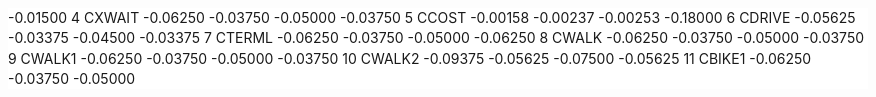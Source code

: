    <td style="text-align:right;"> -0.01500 </td>
  </tr>
  <tr>
   <td style="text-align:right;"> 4 </td>
   <td style="text-align:left;"> CXWAIT </td>
   <td style="text-align:right;"> -0.06250 </td>
   <td style="text-align:right;"> -0.03750 </td>
   <td style="text-align:right;"> -0.05000 </td>
   <td style="text-align:right;"> -0.03750 </td>
  </tr>
  <tr>
   <td style="text-align:right;"> 5 </td>
   <td style="text-align:left;"> CCOST </td>
   <td style="text-align:right;"> -0.00158 </td>
   <td style="text-align:right;"> -0.00237 </td>
   <td style="text-align:right;"> -0.00253 </td>
   <td style="text-align:right;"> -0.18000 </td>
  </tr>
  <tr>
   <td style="text-align:right;"> 6 </td>
   <td style="text-align:left;"> CDRIVE </td>
   <td style="text-align:right;"> -0.05625 </td>
   <td style="text-align:right;"> -0.03375 </td>
   <td style="text-align:right;"> -0.04500 </td>
   <td style="text-align:right;"> -0.03375 </td>
  </tr>
  <tr>
   <td style="text-align:right;"> 7 </td>
   <td style="text-align:left;"> CTERML </td>
   <td style="text-align:right;"> -0.06250 </td>
   <td style="text-align:right;"> -0.03750 </td>
   <td style="text-align:right;"> -0.05000 </td>
   <td style="text-align:right;"> -0.06250 </td>
  </tr>
  <tr>
   <td style="text-align:right;"> 8 </td>
   <td style="text-align:left;"> CWALK </td>
   <td style="text-align:right;"> -0.06250 </td>
   <td style="text-align:right;"> -0.03750 </td>
   <td style="text-align:right;"> -0.05000 </td>
   <td style="text-align:right;"> -0.03750 </td>
  </tr>
  <tr>
   <td style="text-align:right;"> 9 </td>
   <td style="text-align:left;"> CWALK1 </td>
   <td style="text-align:right;"> -0.06250 </td>
   <td style="text-align:right;"> -0.03750 </td>
   <td style="text-align:right;"> -0.05000 </td>
   <td style="text-align:right;"> -0.03750 </td>
  </tr>
  <tr>
   <td style="text-align:right;"> 10 </td>
   <td style="text-align:left;"> CWALK2 </td>
   <td style="text-align:right;"> -0.09375 </td>
   <td style="text-align:right;"> -0.05625 </td>
   <td style="text-align:right;"> -0.07500 </td>
   <td style="text-align:right;"> -0.05625 </td>
  </tr>
  <tr>
   <td style="text-align:right;"> 11 </td>
   <td style="text-align:left;"> CBIKE1 </td>
   <td style="text-align:right;"> -0.06250 </td>
   <td style="text-align:right;"> -0.03750 </td>
   <td style="text-align:right;"> -0.05000 </td>